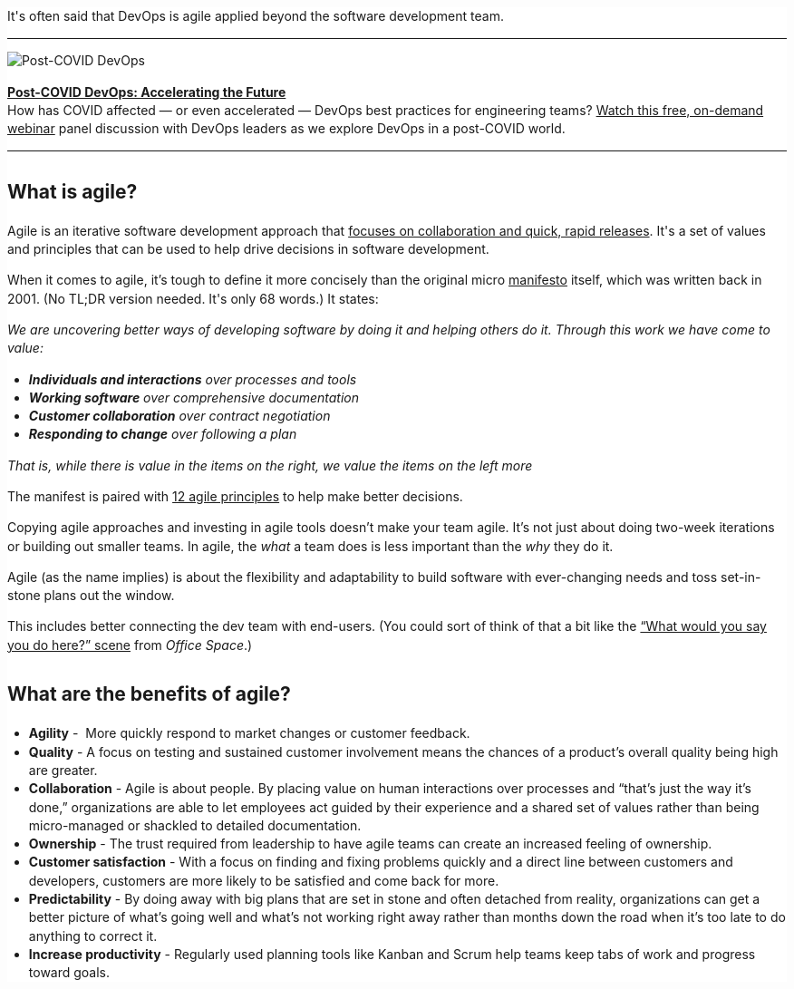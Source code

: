 It's often said that DevOps is agile applied beyond the software development team.

---

![Post-COVID DevOps](https://www.pluralsight.com/content/dam/ps/blog/migration/app/uploads/2021/03/ResourcePage-1.jpg)

[**Post-COVID DevOps: Accelerating the Future**  
](https://get.acloudguru.com/post-covid-devops-accelerating-future-webinar)How has COVID affected — or even accelerated — DevOps best practices for engineering teams? [Watch this free, on-demand webinar](https://get.acloudguru.com/post-covid-devops-accelerating-future-webinarhttps://get.acloudguru.com/post-covid-devops-accelerating-future-webinar) panel discussion with DevOps leaders as we explore DevOps in a post-COVID world.

---

## What is agile?

Agile is an iterative software development approach that [focuses on collaboration and quick, rapid releases](https://acloudguru.com/blog/engineering/riding-the-next-cloud-why-edge-computing-is-the-next-wave-to-catch). It's a set of values and principles that can be used to help drive decisions in software development. 

When it comes to agile, it’s tough to define it more concisely than the original micro [manifesto](https://agilemanifesto.org/) itself, which was written back in 2001. (No TL;DR version needed. It's only 68 words.) It states:

_We are uncovering better ways of developing software by doing it and helping others do it. Through this work we have come to value:_

- _**Individuals and interactions** over processes and tools_
- _**Working software** over comprehensive documentation_
- _**Customer collaboration** over contract negotiation_
- _**Responding to change** over following a plan_

_That is, while there is value in the items on the right, we value the items on the left more_

The manifest is paired with [12 agile principles](https://agilemanifesto.org/principles.html) to help make better decisions. 

Copying agile approaches and investing in agile tools doesn’t make your team agile. It’s not just about doing two-week iterations or building out smaller teams. In agile, the _what_ a team does is less important than the _why_ they do it.

Agile (as the name implies) is about the flexibility and adaptability to build software with ever-changing needs and toss set-in-stone plans out the window.

This includes better connecting the dev team with end-users. (You could sort of think of that a bit like the [“What would you say you do here?” scene](https://www.youtube.com/watch?v=m4OvQIGDg4I) from _Office Space_.)

## What are the benefits of agile?

- **Agility** -  More quickly respond to market changes or customer feedback.
- **Quality** - A focus on testing and sustained customer involvement means the chances of a product’s overall quality being high are greater.
- **Collaboration** - Agile is about people. By placing value on human interactions over processes and “that’s just the way it’s done,” organizations are able to let employees act guided by their experience and a shared set of values rather than being micro-managed or shackled to detailed documentation.
- **Ownership** - The trust required from leadership to have agile teams can create an increased feeling of ownership.
- **Customer satisfaction** - With a focus on finding and fixing problems quickly and a direct line between customers and developers, customers are more likely to be satisfied and come back for more.
- **Predictability** - By doing away with big plans that are set in stone and often detached from reality, organizations can get a better picture of what’s going well and what’s not working right away rather than months down the road when it’s too late to do anything to correct it.
- **Increase productivity** - Regularly used planning tools like Kanban and Scrum help teams keep tabs of work and progress toward goals.